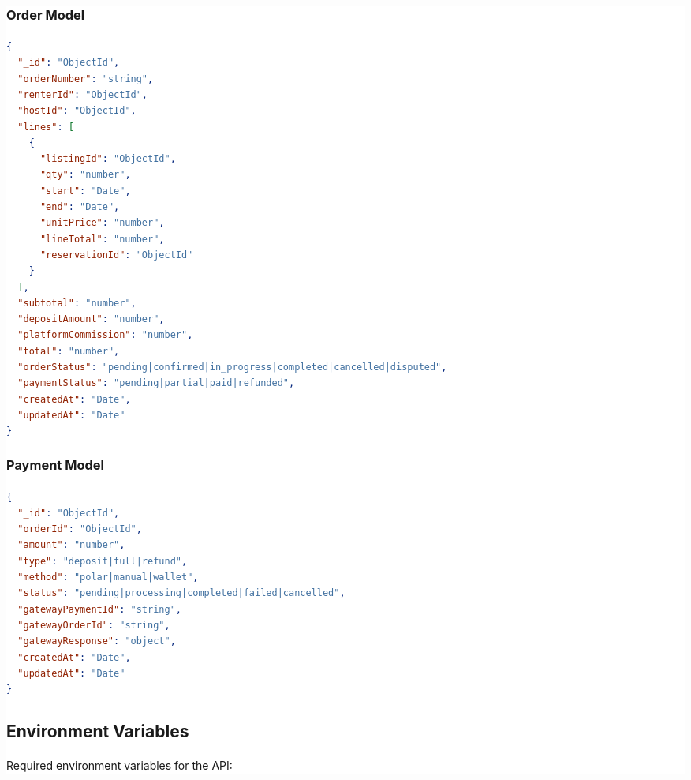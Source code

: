 ### Order Model

```json
{
  "_id": "ObjectId",
  "orderNumber": "string",
  "renterId": "ObjectId",
  "hostId": "ObjectId",
  "lines": [
    {
      "listingId": "ObjectId",
      "qty": "number",
      "start": "Date",
      "end": "Date",
      "unitPrice": "number",
      "lineTotal": "number",
      "reservationId": "ObjectId"
    }
  ],
  "subtotal": "number",
  "depositAmount": "number",
  "platformCommission": "number",
  "total": "number",
  "orderStatus": "pending|confirmed|in_progress|completed|cancelled|disputed",
  "paymentStatus": "pending|partial|paid|refunded",
  "createdAt": "Date",
  "updatedAt": "Date"
}
```

### Payment Model

```json
{
  "_id": "ObjectId",
  "orderId": "ObjectId",
  "amount": "number",
  "type": "deposit|full|refund",
  "method": "polar|manual|wallet",
  "status": "pending|processing|completed|failed|cancelled",
  "gatewayPaymentId": "string",
  "gatewayOrderId": "string",
  "gatewayResponse": "object",
  "createdAt": "Date",
  "updatedAt": "Date"
}
```

## Environment Variables

Required environment variables for the API:
